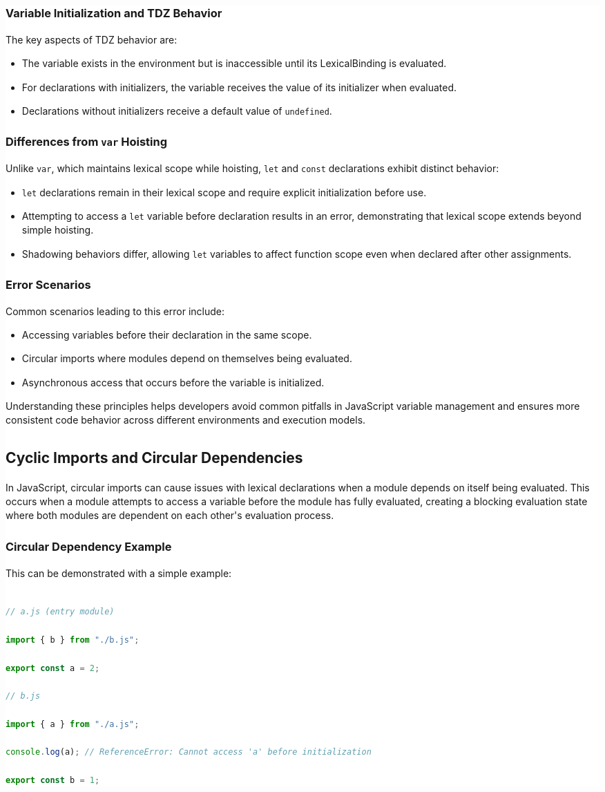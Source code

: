
### Variable Initialization and TDZ Behavior

The key aspects of TDZ behavior are:

- The variable exists in the environment but is inaccessible until its LexicalBinding is evaluated.

- For declarations with initializers, the variable receives the value of its initializer when evaluated.

- Declarations without initializers receive a default value of `undefined`.


### Differences from `var` Hoisting

Unlike `var`, which maintains lexical scope while hoisting, `let` and `const` declarations exhibit distinct behavior:

- `let` declarations remain in their lexical scope and require explicit initialization before use.

- Attempting to access a `let` variable before declaration results in an error, demonstrating that lexical scope extends beyond simple hoisting.

- Shadowing behaviors differ, allowing `let` variables to affect function scope even when declared after other assignments.


### Error Scenarios

Common scenarios leading to this error include:

- Accessing variables before their declaration in the same scope.

- Circular imports where modules depend on themselves being evaluated.

- Asynchronous access that occurs before the variable is initialized.

Understanding these principles helps developers avoid common pitfalls in JavaScript variable management and ensures more consistent code behavior across different environments and execution models.


## Cyclic Imports and Circular Dependencies

In JavaScript, circular imports can cause issues with lexical declarations when a module depends on itself being evaluated. This occurs when a module attempts to access a variable before the module has fully evaluated, creating a blocking evaluation state where both modules are dependent on each other's evaluation process.


### Circular Dependency Example

This can be demonstrated with a simple example:

```javascript

// a.js (entry module)

import { b } from "./b.js";

export const a = 2;

// b.js

import { a } from "./a.js";

console.log(a); // ReferenceError: Cannot access 'a' before initialization

export const b = 1;

```
